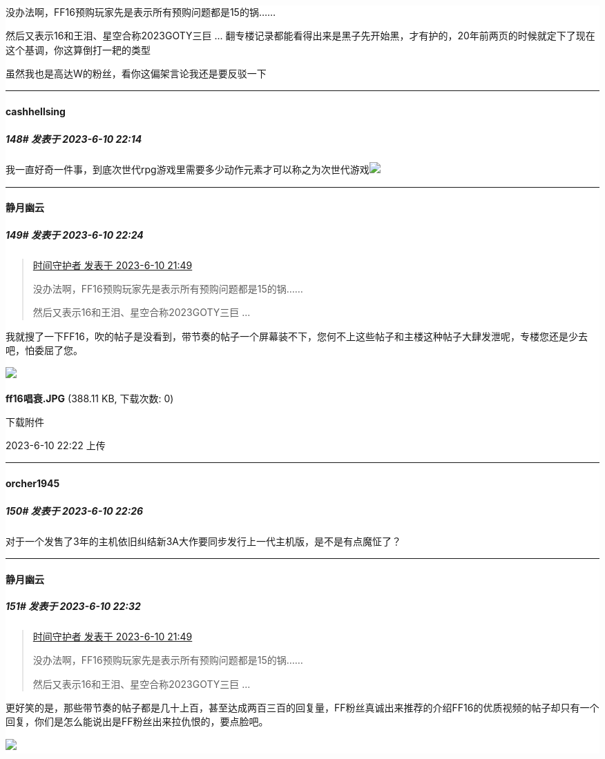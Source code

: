没办法啊，FF16预购玩家先是表示所有预购问题都是15的锅……

然后又表示16和王泪、星空合称2023GOTY三巨 ...</blockquote>
翻专楼记录都能看得出来是黑子先开始黑，才有护的，20年前两页的时候就定下了现在这个基调，你这算倒打一耙的类型

虽然我也是高达W的粉丝，看你这偏架言论我还是要反驳一下

*****

####  cashhellsing  
##### 148#       发表于 2023-6-10 22:14

我一直好奇一件事，到底次世代rpg游戏里需要多少动作元素才可以称之为次世代游戏<img src="https://static.saraba1st.com/image/smiley/face2017/064.png" referrerpolicy="no-referrer">


*****

####  静月幽云  
##### 149#       发表于 2023-6-10 22:24

<blockquote><a href="httphttps://bbs.saraba1st.com/2b/forum.php?mod=redirect&amp;goto=findpost&amp;pid=61222211&amp;ptid=2139350" target="_blank">时间守护者 发表于 2023-6-10 21:49</a>

没办法啊，FF16预购玩家先是表示所有预购问题都是15的锅……

然后又表示16和王泪、星空合称2023GOTY三巨 ...</blockquote>
我就搜了一下FF16，吹的帖子是没看到，带节奏的帖子一个屏幕装不下，您何不上这些帖子和主楼这种帖子大肆发泄呢，专楼您还是少去吧，怕委屈了您。

<img src="https://img.saraba1st.com/forum/202306/10/222201n4634b2bghdyksob.jpg" referrerpolicy="no-referrer">

<strong>ff16唱衰.JPG</strong> (388.11 KB, 下载次数: 0)

下载附件

2023-6-10 22:22 上传

*****

####  orcher1945  
##### 150#       发表于 2023-6-10 22:26

对于一个发售了3年的主机依旧纠结新3A大作要同步发行上一代主机版，是不是有点魔怔了？


*****

####  静月幽云  
##### 151#       发表于 2023-6-10 22:32

<blockquote><a href="httphttps://bbs.saraba1st.com/2b/forum.php?mod=redirect&amp;goto=findpost&amp;pid=61222211&amp;ptid=2139350" target="_blank">时间守护者 发表于 2023-6-10 21:49</a>

没办法啊，FF16预购玩家先是表示所有预购问题都是15的锅……

然后又表示16和王泪、星空合称2023GOTY三巨 ...</blockquote>
更好笑的是，那些带节奏的帖子都是几十上百，甚至达成两百三百的回复量，FF粉丝真诚出来推荐的介绍FF16的优质视频的帖子却只有一个回复，你们是怎么能说出是FF粉丝出来拉仇恨的，要点脸吧。

<img src="https://img.saraba1st.com/forum/202306/10/223223jfbftsb82au0tgdd.jpg" referrerpolicy="no-referrer">
